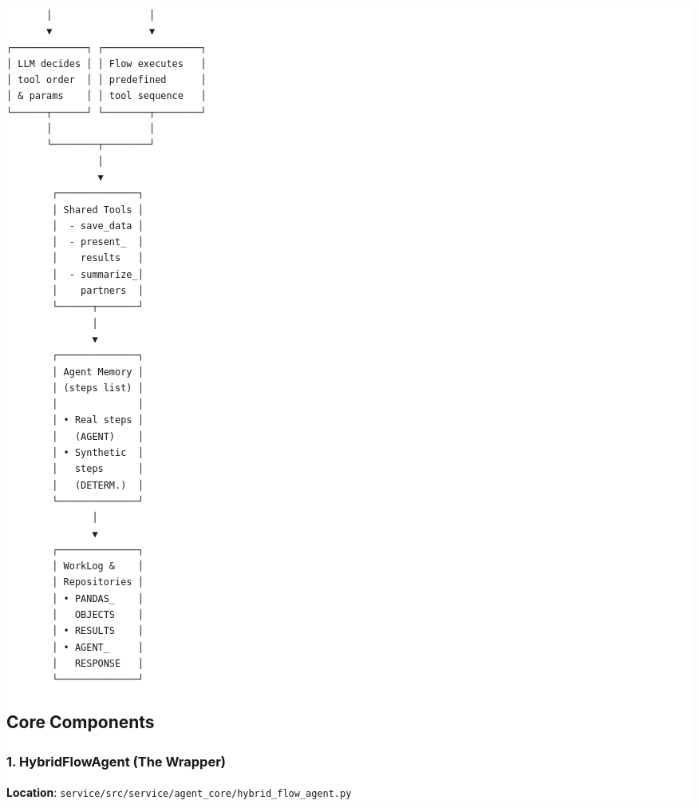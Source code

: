```
       │                 │
       ▼                 ▼
┌─────────────┐ ┌─────────────────┐
│ LLM decides │ │ Flow executes   │
│ tool order  │ │ predefined      │
│ & params    │ │ tool sequence   │
└──────┬──────┘ └────────┬────────┘
       │                 │
       └────────┬────────┘
                │
                ▼
        ┌──────────────┐
        │ Shared Tools │
        │  - save_data │
        │  - present_  │
        │    results   │
        │  - summarize_│
        │    partners  │
        └──────┬───────┘
               │
               ▼
        ┌──────────────┐
        │ Agent Memory │
        │ (steps list) │
        │              │
        │ • Real steps │
        │   (AGENT)    │
        │ • Synthetic  │
        │   steps      │
        │   (DETERM.)  │
        └──────────────┘
               │
               ▼
        ┌──────────────┐
        │ WorkLog &    │
        │ Repositories │
        │ • PANDAS_    │
        │   OBJECTS    │
        │ • RESULTS    │
        │ • AGENT_     │
        │   RESPONSE   │
        └──────────────┘
```

## Core Components

### 1. HybridFlowAgent (The Wrapper)

**Location**: `service/src/service/agent_core/hybrid_flow_agent.py`
